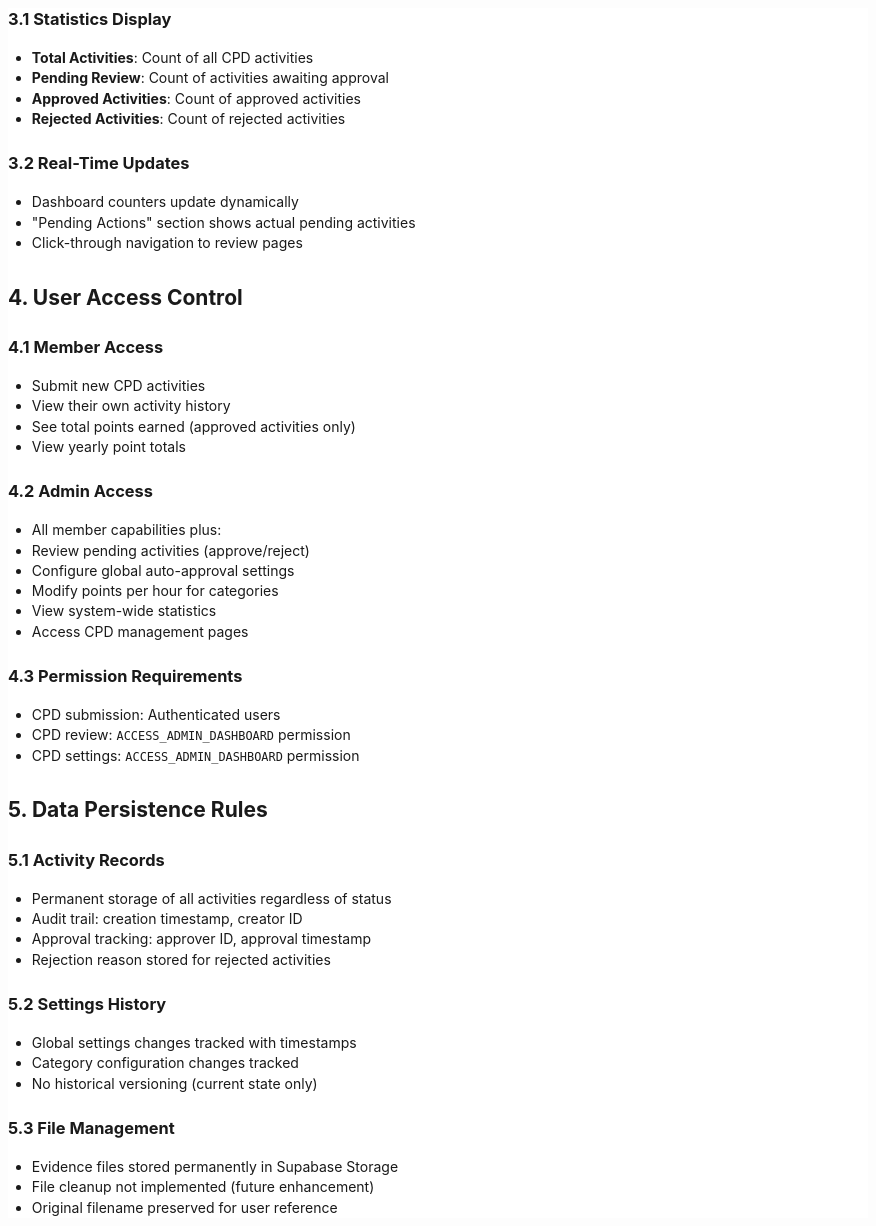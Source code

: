 ### 3.1 Statistics Display
- **Total Activities**: Count of all CPD activities
- **Pending Review**: Count of activities awaiting approval
- **Approved Activities**: Count of approved activities
- **Rejected Activities**: Count of rejected activities

### 3.2 Real-Time Updates
- Dashboard counters update dynamically
- "Pending Actions" section shows actual pending activities
- Click-through navigation to review pages

## 4. User Access Control

### 4.1 Member Access
- Submit new CPD activities
- View their own activity history
- See total points earned (approved activities only)
- View yearly point totals

### 4.2 Admin Access
- All member capabilities plus:
- Review pending activities (approve/reject)
- Configure global auto-approval settings
- Modify points per hour for categories
- View system-wide statistics
- Access CPD management pages

### 4.3 Permission Requirements
- CPD submission: Authenticated users
- CPD review: `ACCESS_ADMIN_DASHBOARD` permission
- CPD settings: `ACCESS_ADMIN_DASHBOARD` permission

## 5. Data Persistence Rules

### 5.1 Activity Records
- Permanent storage of all activities regardless of status
- Audit trail: creation timestamp, creator ID
- Approval tracking: approver ID, approval timestamp
- Rejection reason stored for rejected activities

### 5.2 Settings History
- Global settings changes tracked with timestamps
- Category configuration changes tracked
- No historical versioning (current state only)

### 5.3 File Management
- Evidence files stored permanently in Supabase Storage
- File cleanup not implemented (future enhancement)
- Original filename preserved for user reference
